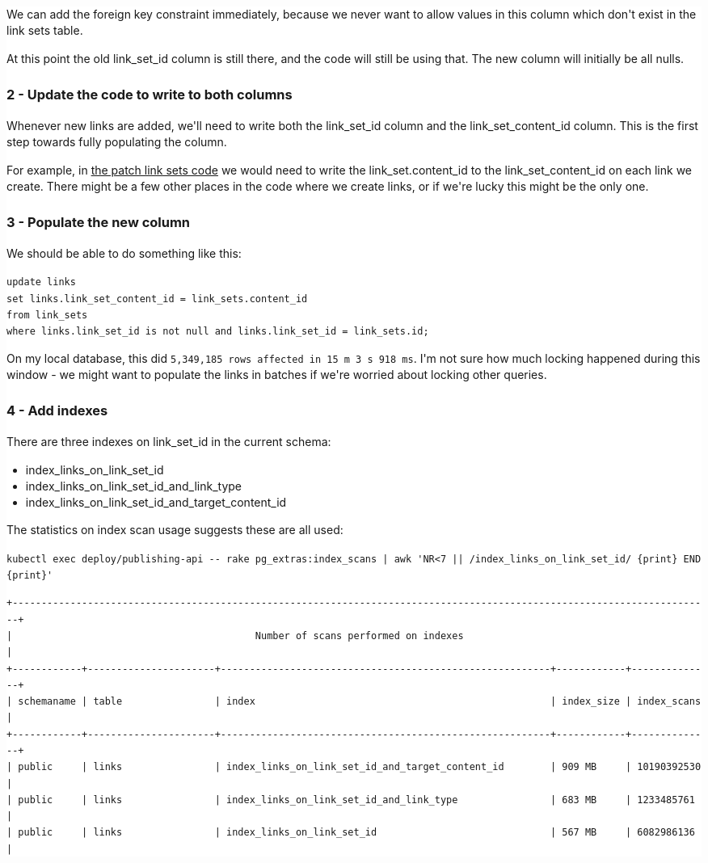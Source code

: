 We can add the foreign key constraint immediately, because we never want to allow values in this column which don't
exist in the link sets table.

At this point the old link_set_id column is still there, and the code will still be using that. The new column will
initially be all nulls.

### 2 - Update the code to write to both columns

Whenever new links are added, we'll need to write both the link_set_id column and the link_set_content_id column. This
is the first step towards fully populating the column.

For example,
in [the patch link sets code](https://github.com/alphagov/publishing-api/blob/9447ded9df0678167735f433ecc2acba2c1be6ef/app/commands/v2/patch_link_set.rb#L21)
we would need to write the link_set.content_id to the link_set_content_id on each link we create. There might be a few
other places in the code where we create links, or if we're lucky this might be the only one.

### 3 - Populate the new column

We should be able to do something like this:

```
update links
set links.link_set_content_id = link_sets.content_id
from link_sets
where links.link_set_id is not null and links.link_set_id = link_sets.id;
```

On my local database, this did `5,349,185 rows affected in 15 m 3 s 918 ms`. I'm not sure how much locking happened during
this window - we might want to populate the links in batches if we're worried about locking other queries.

### 4 - Add indexes

There are three indexes on link_set_id in the current schema:

* index_links_on_link_set_id
* index_links_on_link_set_id_and_link_type
* index_links_on_link_set_id_and_target_content_id

The statistics on index scan usage suggests these are all used:

```shell
kubectl exec deploy/publishing-api -- rake pg_extras:index_scans | awk 'NR<7 || /index_links_on_link_set_id/ {print} END {print}'
```
```
+-------------------------------------------------------------------------------------------------------------------------+
|                                          Number of scans performed on indexes                                           |
+------------+----------------------+---------------------------------------------------------+------------+--------------+
| schemaname | table                | index                                                   | index_size | index_scans  |
+------------+----------------------+---------------------------------------------------------+------------+--------------+
| public     | links                | index_links_on_link_set_id_and_target_content_id        | 909 MB     | 10190392530  |
| public     | links                | index_links_on_link_set_id_and_link_type                | 683 MB     | 1233485761   |
| public     | links                | index_links_on_link_set_id                              | 567 MB     | 6082986136   |
```